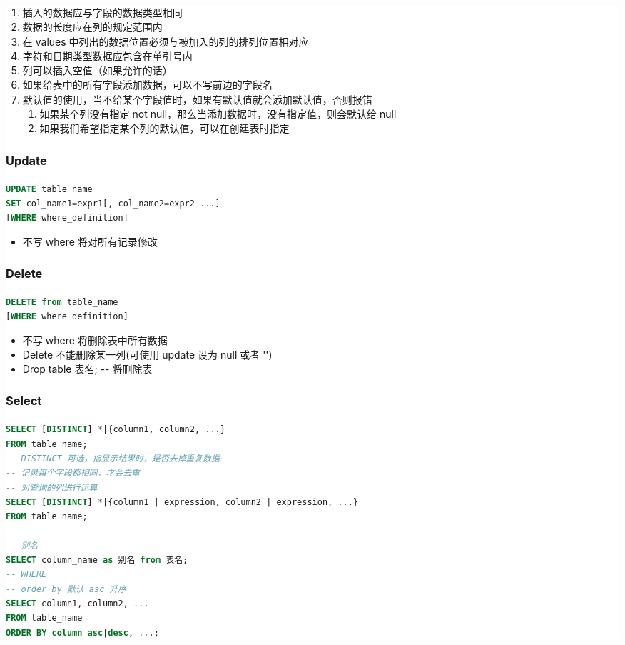 1. 插入的数据应与字段的数据类型相同
2. 数据的长度应在列的规定范围内
3. 在  values 中列出的数据位置必须与被加入的列的排列位置相对应
4. 字符和日期类型数据应包含在单引号内
5. 列可以插入空值（如果允许的话）
6. 如果给表中的所有字段添加数据，可以不写前边的字段名
7. 默认值的使用，当不给某个字段值时，如果有默认值就会添加默认值，否则报错
   1. 如果某个列没有指定 not null，那么当添加数据时，没有指定值，则会默认给 null
   2. 如果我们希望指定某个列的默认值，可以在创建表时指定



### Update

```SQL
UPDATE table_name
SET col_name1=expr1[, col_name2=expr2 ...]
[WHERE where_definition]
```

- 不写 where 将对所有记录修改



### Delete

```SQL
DELETE from table_name
[WHERE where_definition]
```

- 不写 where 将删除表中所有数据
- Delete 不能删除某一列(可使用 update 设为 null 或者 '')
- Drop table 表名; -- 将删除表



### Select

```SQL
SELECT [DISTINCT] *|{column1, column2, ...}
FROM table_name;
-- DISTINCT 可选，指显示结果时，是否去掉重复数据
-- 记录每个字段都相同，才会去重
-- 对查询的列进行运算
SELECT [DISTINCT] *|{column1 | expression, column2 | expression, ...}
FROM table_name;

-- 别名
SELECT column_name as 别名 from 表名;
-- WHERE
-- order by 默认 asc 升序
SELECT column1, column2, ...
FROM table_name
ORDER BY column asc|desc, ...;
```
